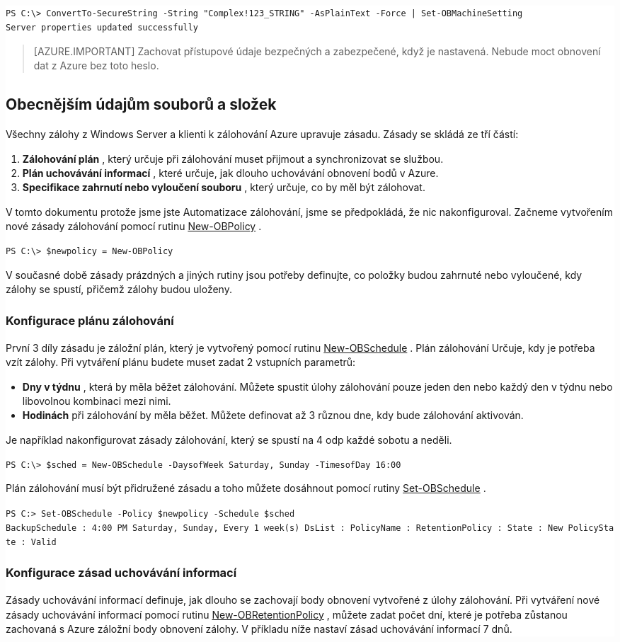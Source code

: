 ```
PS C:\> ConvertTo-SecureString -String "Complex!123_STRING" -AsPlainText -Force | Set-OBMachineSetting
Server properties updated successfully
```

> [AZURE.IMPORTANT] Zachovat přístupové údaje bezpečných a zabezpečené, když je nastavená. Nebude moct obnovení dat z Azure bez toto heslo.

## <a name="back-up-files-and-folders"></a>Obecnějším údajům souborů a složek
Všechny zálohy z Windows Server a klienti k zálohování Azure upravuje zásadu. Zásady se skládá ze tří částí:

1. **Zálohování plán** , který určuje při zálohování muset přijmout a synchronizovat se službou.
2. **Plán uchovávání informací** , které určuje, jak dlouho uchovávání obnovení bodů v Azure.
3. **Specifikace zahrnutí nebo vyloučení souboru** , který určuje, co by měl být zálohovat.

V tomto dokumentu protože jsme jste Automatizace zálohování, jsme se předpokládá, že nic nakonfiguroval. Začneme vytvořením nové zásady zálohování pomocí rutinu [New-OBPolicy](https://technet.microsoft.com/library/hh770416.aspx) .

```
PS C:\> $newpolicy = New-OBPolicy
```

V současné době zásady prázdných a jiných rutiny jsou potřeby definujte, co položky budou zahrnuté nebo vyloučené, kdy zálohy se spustí, přičemž zálohy budou uloženy.

### <a name="configuring-the-backup-schedule"></a>Konfigurace plánu zálohování
První 3 díly zásadu je záložní plán, který je vytvořený pomocí rutinu [New-OBSchedule](https://technet.microsoft.com/library/hh770401) . Plán zálohování Určuje, kdy je potřeba vzít zálohy. Při vytváření plánu budete muset zadat 2 vstupních parametrů:

- **Dny v týdnu** , která by měla běžet zálohování. Můžete spustit úlohy zálohování pouze jeden den nebo každý den v týdnu nebo libovolnou kombinaci mezi nimi.
- **Hodinách** při zálohování by měla běžet. Můžete definovat až 3 různou dne, kdy bude zálohování aktivován.

Je například nakonfigurovat zásady zálohování, který se spustí na 4 odp každé sobotu a neděli.

```
PS C:\> $sched = New-OBSchedule -DaysofWeek Saturday, Sunday -TimesofDay 16:00
```

Plán zálohování musí být přidružené zásadu a toho můžete dosáhnout pomocí rutiny [Set-OBSchedule](https://technet.microsoft.com/library/hh770407) .

```
PS C:> Set-OBSchedule -Policy $newpolicy -Schedule $sched
BackupSchedule : 4:00 PM Saturday, Sunday, Every 1 week(s) DsList : PolicyName : RetentionPolicy : State : New PolicyState : Valid
```
### <a name="configuring-a-retention-policy"></a>Konfigurace zásad uchovávání informací
Zásady uchovávání informací definuje, jak dlouho se zachovají body obnovení vytvořené z úlohy zálohování. Při vytváření nové zásady uchovávání informací pomocí rutinu [New-OBRetentionPolicy](https://technet.microsoft.com/library/hh770425) , můžete zadat počet dní, které je potřeba zůstanou zachovaná s Azure záložní body obnovení zálohy. V příkladu níže nastaví zásad uchovávání informací 7 dnů.
